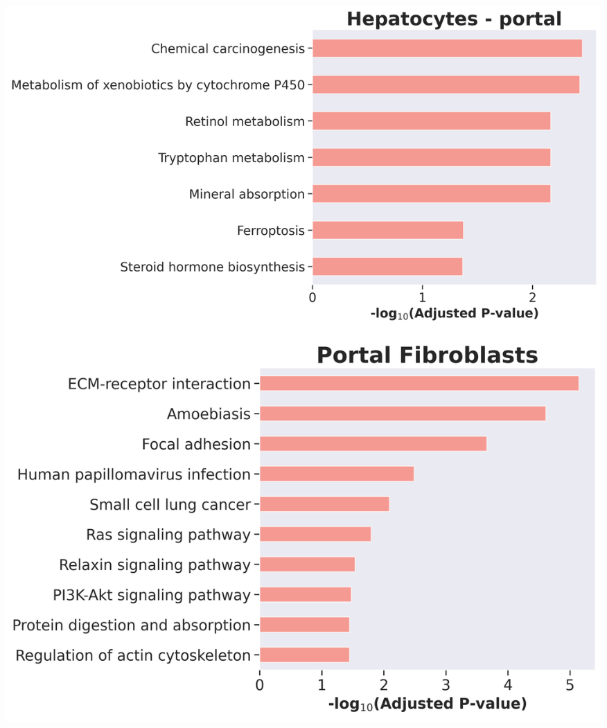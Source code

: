 


    
![png](Figure2_files/Figure2_27_17.png)
    




    
![png](Figure2_files/Figure2_27_21.png)
    